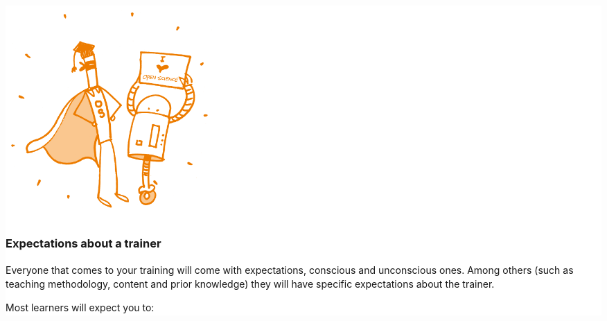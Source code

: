 ## <img src="/Images/03 On Learning and Training/03_expectations.png" width="300" height="300" />
### Expectations about a trainer

Everyone that comes to your training will come with expectations, conscious and unconscious ones. Among others \(such as teaching methodology, content and prior knowledge\) they will have specific expectations about the trainer.

Most learners will expect you to:

